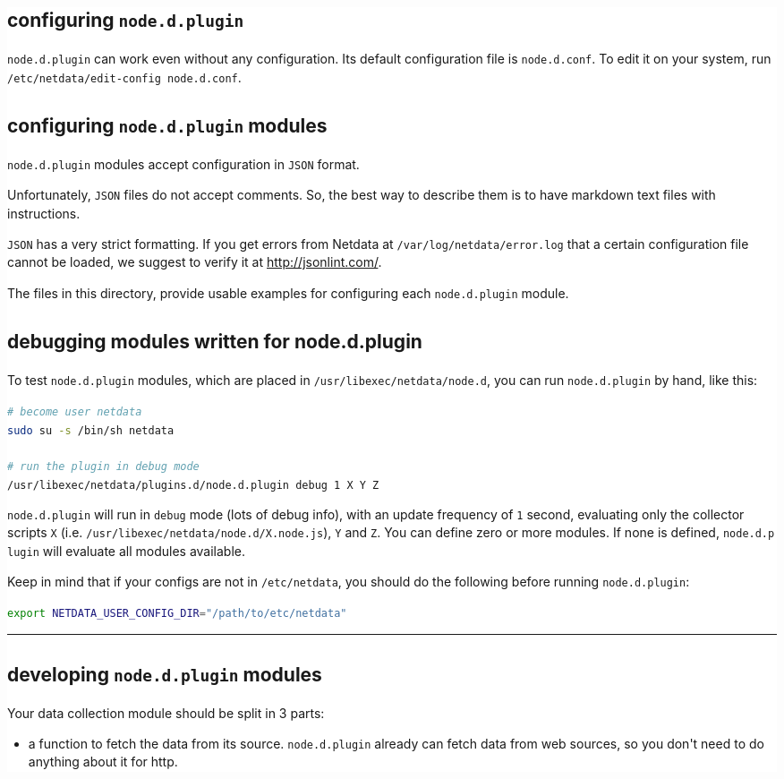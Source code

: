 ## configuring `node.d.plugin`

`node.d.plugin` can work even without any configuration. Its default configuration file is
`node.d.conf`. To edit it on your system, run `/etc/netdata/edit-config node.d.conf`.

## configuring `node.d.plugin` modules

`node.d.plugin` modules accept configuration in `JSON` format.

Unfortunately, `JSON` files do not accept comments. So, the best way to describe them is to have markdown text files
with instructions.

`JSON` has a very strict formatting. If you get errors from Netdata at `/var/log/netdata/error.log` that a certain
configuration file cannot be loaded, we suggest to verify it at <http://jsonlint.com/>.

The files in this directory, provide usable examples for configuring each `node.d.plugin` module.

## debugging modules written for node.d.plugin

To test `node.d.plugin` modules, which are placed in `/usr/libexec/netdata/node.d`, you can run `node.d.plugin` by hand,
like this:

```sh
# become user netdata
sudo su -s /bin/sh netdata

# run the plugin in debug mode
/usr/libexec/netdata/plugins.d/node.d.plugin debug 1 X Y Z
```

`node.d.plugin` will run in `debug` mode (lots of debug info), with an update frequency of `1` second, evaluating only
the collector scripts `X` (i.e. `/usr/libexec/netdata/node.d/X.node.js`), `Y` and `Z`.
You can define zero or more modules. If none is defined, `node.d.plugin` will evaluate all modules available.

Keep in mind that if your configs are not in `/etc/netdata`, you should do the following before running `node.d.plugin`:

```sh
export NETDATA_USER_CONFIG_DIR="/path/to/etc/netdata"
```

---

## developing `node.d.plugin` modules

Your data collection module should be split in 3 parts:

-   a function to fetch the data from its source. `node.d.plugin` already can fetch data from web sources,
     so you don't need to do anything about it for http.
